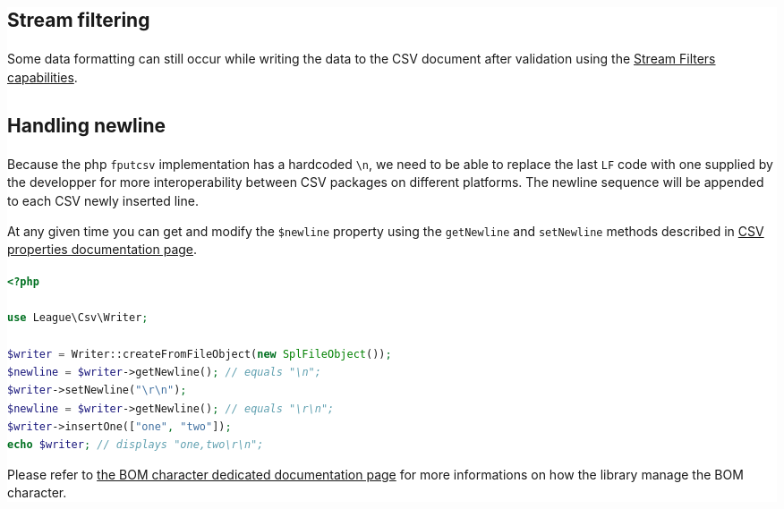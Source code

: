 ## Stream filtering

Some data formatting can still occur while writing the data to the CSV document after validation using the [Stream Filters capabilities](/fitering/).

## Handling newline

Because the php `fputcsv` implementation has a hardcoded `\n`, we need to be able to replace the last `LF` code with one supplied by the developper for more interoperability between CSV packages on different platforms. The newline sequence will be appended to each CSV newly inserted line.

At any given time you can get and modify the `$newline` property using the `getNewline` and `setNewline` methods described in <a href="/properties/">CSV properties documentation page</a>.

~~~php
<?php

use League\Csv\Writer;

$writer = Writer::createFromFileObject(new SplFileObject());
$newline = $writer->getNewline(); // equals "\n";
$writer->setNewline("\r\n");
$newline = $writer->getNewline(); // equals "\r\n";
$writer->insertOne(["one", "two"]);
echo $writer; // displays "one,two\r\n";
~~~

<p class="message-info">Please refer to <a href="/bom/">the BOM character dedicated documentation page</a> for more informations on how the library manage the BOM character.</p>

